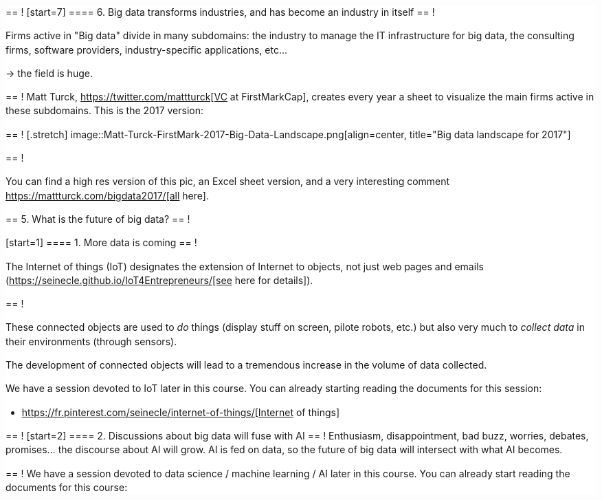 

==  !
[start=7]
==== 6. Big data transforms industries, and has become an industry in itself
==  !

Firms active in "Big data" divide in many subdomains: the industry to manage the IT infrastructure for big data, the consulting firms, software providers, industry-specific applications, etc...

-> the field is huge.

==  !
Matt Turck, https://twitter.com/mattturck[VC at FirstMarkCap], creates every year a sheet to visualize the main firms active in these subdomains.
This is the 2017 version:

==  !
[.stretch]
image::Matt-Turck-FirstMark-2017-Big-Data-Landscape.png[align=center, title="Big data landscape for 2017"]


==  !

You can find a high res version of this pic, an Excel sheet version, and a very interesting comment https://mattturck.com/bigdata2017/[all here].

==  5. What is the future of big data?
==  !

[start=1]
==== 1. More data is coming
==  !

The Internet of things (IoT) designates the extension of Internet to objects, not just web pages and emails (https://seinecle.github.io/IoT4Entrepreneurs/[see here for details]).

==  !

These connected objects are used to *do* things (display stuff on screen, pilote robots, etc.) but also very much to *collect data* in their environments (through sensors).

The development of connected objects will lead to a tremendous increase in the volume of data collected.

We have a session devoted to IoT later in this course. You can already starting reading the documents for this session:

- https://fr.pinterest.com/seinecle/internet-of-things/[Internet of things]

==  !
[start=2]
==== 2. Discussions about big data will fuse with AI
==  !
Enthusiasm, disappointment, bad buzz, worries, debates, promises... the discourse about AI will grow. AI is fed on data, so the future of big data will intersect with what AI becomes.

==  !
We have a session devoted to data science / machine learning / AI later in this course. You can already start reading the documents for this course:
